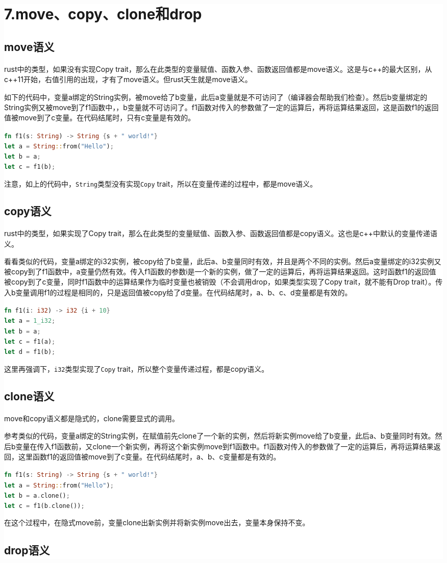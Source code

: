 # 7.move、copy、clone和drop

## move语义

rust中的类型，如果没有实现Copy trait，那么在此类型的变量赋值、函数入参、函数返回值都是move语义。这是与c++的最大区别，从c++11开始，右值引用的出现，才有了move语义。但rust天生就是move语义。

如下的代码中，变量a绑定的String实例，被move给了b变量，此后a变量就是不可访问了（编译器会帮助我们检查）。然后b变量绑定的String实例又被move到了f1函数中，，b变量就不可访问了。f1函数对传入的参数做了一定的运算后，再将运算结果返回，这是函数f1的返回值被move到了c变量。在代码结尾时，只有c变量是有效的。

```rust
fn f1(s: String) -> String {s + " world!"}
let a = String::from("Hello");
let b = a;
let c = f1(b);
```

注意，如上的代码中，`String`类型没有实现`Copy` trait，所以在变量传递的过程中，都是move语义。

## copy语义

rust中的类型，如果实现了Copy trait，那么在此类型的变量赋值、函数入参、函数返回值都是copy语义。这也是c++中默认的变量传递语义。

看看类似的代码，变量a绑定的i32实例，被copy给了b变量，此后a、b变量同时有效，并且是两个不同的实例。然后a变量绑定的i32实例又被copy到了f1函数中，a变量仍然有效。传入f1函数的参数i是一个新的实例，做了一定的运算后，再将运算结果返回。这时函数f1的返回值被copy到了c变量，同时f1函数中的运算结果作为临时变量也被销毁（不会调用drop，如果类型实现了Copy trait，就不能有Drop trait）。传入b变量调用f1的过程是相同的，只是返回值被copy给了d变量。在代码结尾时，a、b、c、d变量都是有效的。

```rust
fn f1(i: i32) -> i32 {i + 10}
let a = 1_i32;
let b = a;
let c = f1(a);
let d = f1(b);
```

这里再强调下，`i32`类型实现了`Copy` trait，所以整个变量传递过程，都是copy语义。

## clone语义

move和copy语义都是隐式的，clone需要显式的调用。

参考类似的代码，变量a绑定的String实例，在赋值前先clone了一个新的实例，然后将新实例move给了b变量，此后a、b变量同时有效。然后b变量在传入f1函数前，又clone一个新实例，再将这个新实例move到f1函数中。f1函数对传入的参数做了一定的运算后，再将运算结果返回，这里函数f1的返回值被move到了c变量。在代码结尾时，a、b、c变量都是有效的。

```rust
fn f1(s: String) -> String {s + " world!"}
let a = String::from("Hello");
let b = a.clone();
let c = f1(b.clone());
```

在这个过程中，在隐式move前，变量clone出新实例并将新实例move出去，变量本身保持不变。

## drop语义
